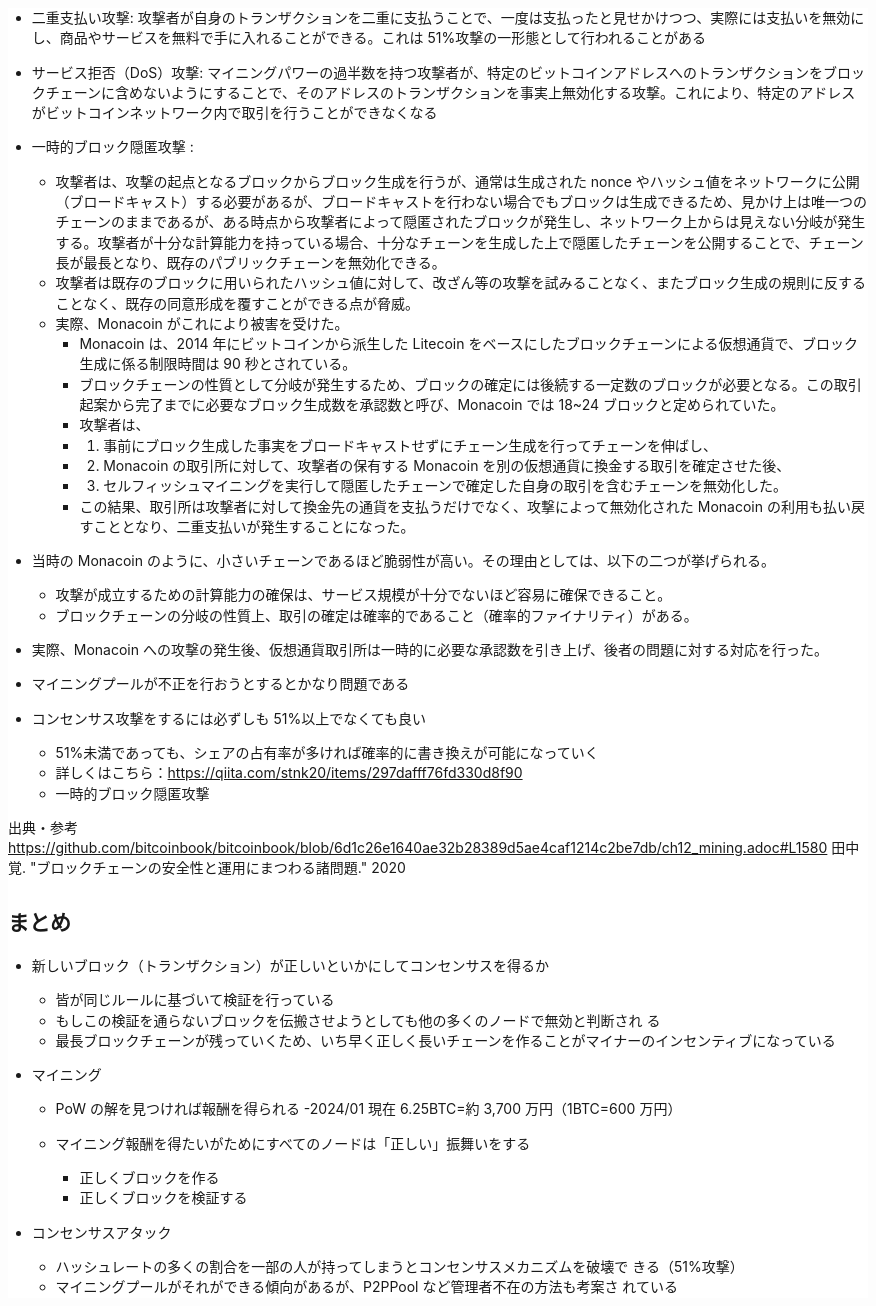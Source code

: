 - 二重支払い攻撃: 攻撃者が自身のトランザクションを二重に支払うことで、一度は支払ったと見せかけつつ、実際には支払いを無効にし、商品やサービスを無料で手に入れることができる。これは 51%攻撃の一形態として行われることがある

- サービス拒否（DoS）攻撃: マイニングパワーの過半数を持つ攻撃者が、特定のビットコインアドレスへのトランザクションをブロックチェーンに含めないようにすることで、そのアドレスのトランザクションを事実上無効化する攻撃。これにより、特定のアドレスがビットコインネットワーク内で取引を行うことができなくなる

- 一時的ブロック隠匿攻撃 :

  - 攻撃者は、攻撃の起点となるブロックからブロック生成を行うが、通常は生成された nonce やハッシュ値をネットワークに公開（ブロードキャスト）する必要があるが、ブロードキャストを行わない場合でもブロックは生成できるため、見かけ上は唯一つのチェーンのままであるが、ある時点から攻撃者によって隠匿されたブロックが発生し、ネットワーク上からは見えない分岐が発生する。攻撃者が十分な計算能力を持っている場合、十分なチェーンを生成した上で隠匿したチェーンを公開することで、チェーン長が最長となり、既存のパブリックチェーンを無効化できる。
  - 攻撃者は既存のブロックに用いられたハッシュ値に対して、改ざん等の攻撃を試みることなく、またブロック生成の規則に反することなく、既存の同意形成を覆すことができる点が脅威。
  - 実際、Monacoin がこれにより被害を受けた。
    - Monacoin は、2014 年にビットコインから派生した Litecoin をベースにしたブロックチェーンによる仮想通貨で、ブロック生成に係る制限時間は 90 秒とされている。
    - ブロックチェーンの性質として分岐が発生するため、ブロックの確定には後続する一定数のブロックが必要となる。この取引起案から完了までに必要なブロック生成数を承認数と呼び、Monacoin では 18~24 ブロックと定められていた。
    - 攻撃者は、
    - 1. 事前にブロック生成した事実をブロードキャストせずにチェーン生成を行ってチェーンを伸ばし、
    - 2. Monacoin の取引所に対して、攻撃者の保有する Monacoin を別の仮想通貨に換金する取引を確定させた後、
    - 3. セルフィッシュマイニングを実行して隠匿したチェーンで確定した自身の取引を含むチェーンを無効化した。
    - この結果、取引所は攻撃者に対して換金先の通貨を支払うだけでなく、攻撃によって無効化された Monacoin の利用も払い戻すこととなり、二重支払いが発生することになった。

- 当時の Monacoin のように、小さいチェーンであるほど脆弱性が高い。その理由としては、以下の二つが挙げられる。

  - 攻撃が成立するための計算能力の確保は、サービス規模が十分でないほど容易に確保できること。
  - ブロックチェーンの分岐の性質上、取引の確定は確率的であること（確率的ファイナリティ）がある。

- 実際、Monacoin への攻撃の発生後、仮想通貨取引所は一時的に必要な承認数を引き上げ、後者の問題に対する対応を行った。

- マイニングプールが不正を行おうとするとかなり問題である

- コンセンサス攻撃をするには必ずしも 51%以上でなくても良い
  - 51%未満であっても、シェアの占有率が多ければ確率的に書き換えが可能になっていく
  - 詳しくはこちら：https://qiita.com/stnk20/items/297dafff76fd330d8f90
  - 一時的ブロック隠匿攻撃

出典・参考
https://github.com/bitcoinbook/bitcoinbook/blob/6d1c26e1640ae32b28389d5ae4caf1214c2be7db/ch12_mining.adoc#L1580
田中覚. "ブロックチェーンの安全性と運用にまつわる諸問題." 2020

## まとめ

- 新しいブロック（トランザクション）が正しいといかにしてコンセンサスを得るか

  - 皆が同じルールに基づいて検証を行っている
  - もしこの検証を通らないブロックを伝搬させようとしても他の多くのノードで無効と判断され
    る
  - 最長ブロックチェーンが残っていくため、いち早く正しく長いチェーンを作ることがマイナーのインセンティブになっている

- マイニング

  - PoW の解を見つければ報酬を得られる
    -2024/01 現在 6.25BTC=約 3,700 万円（1BTC=600 万円）

  - マイニング報酬を得たいがためにすべてのノードは「正しい」振舞いをする
    - 正しくブロックを作る
    - 正しくブロックを検証する

- コンセンサスアタック
  - ハッシュレートの多くの割合を一部の人が持ってしまうとコンセンサスメカニズムを破壊で
    きる（51%攻撃）
  - マイニングプールがそれができる傾向があるが、P2PPool など管理者不在の方法も考案さ
    れている
